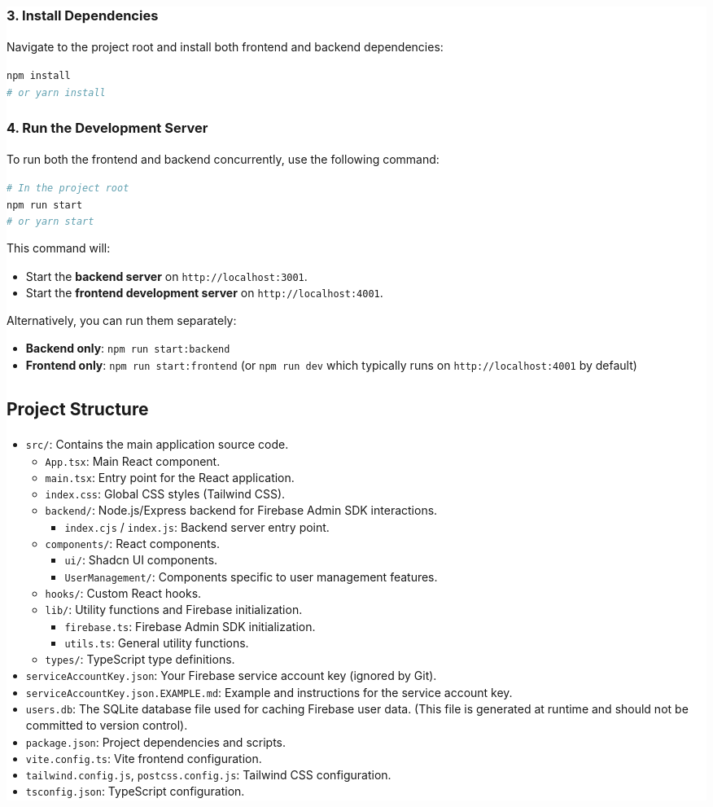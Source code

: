 ### 3. Install Dependencies

Navigate to the project root and install both frontend and backend dependencies:

```bash
npm install
# or yarn install
```

### 4. Run the Development Server

To run both the frontend and backend concurrently, use the following command:

```bash
# In the project root
npm run start
# or yarn start
```

This command will:

- Start the **backend server** on `http://localhost:3001`.
- Start the **frontend development server** on `http://localhost:4001`.

Alternatively, you can run them separately:

- **Backend only**: `npm run start:backend`
- **Frontend only**: `npm run start:frontend` (or `npm run dev` which typically runs on `http://localhost:4001` by default)

## Project Structure

- `src/`: Contains the main application source code.
  - `App.tsx`: Main React component.
  - `main.tsx`: Entry point for the React application.
  - `index.css`: Global CSS styles (Tailwind CSS).
  - `backend/`: Node.js/Express backend for Firebase Admin SDK interactions.
    - `index.cjs` / `index.js`: Backend server entry point.
  - `components/`: React components.
    - `ui/`: Shadcn UI components.
    - `UserManagement/`: Components specific to user management features.
  - `hooks/`: Custom React hooks.
  - `lib/`: Utility functions and Firebase initialization.
    - `firebase.ts`: Firebase Admin SDK initialization.
    - `utils.ts`: General utility functions.
  - `types/`: TypeScript type definitions.
- `serviceAccountKey.json`: Your Firebase service account key (ignored by Git).
- `serviceAccountKey.json.EXAMPLE.md`: Example and instructions for the service account key.
- `users.db`: The SQLite database file used for caching Firebase user data. (This file is generated at runtime and should not be committed to version control).
- `package.json`: Project dependencies and scripts.
- `vite.config.ts`: Vite frontend configuration.
- `tailwind.config.js`, `postcss.config.js`: Tailwind CSS configuration.
- `tsconfig.json`: TypeScript configuration.
